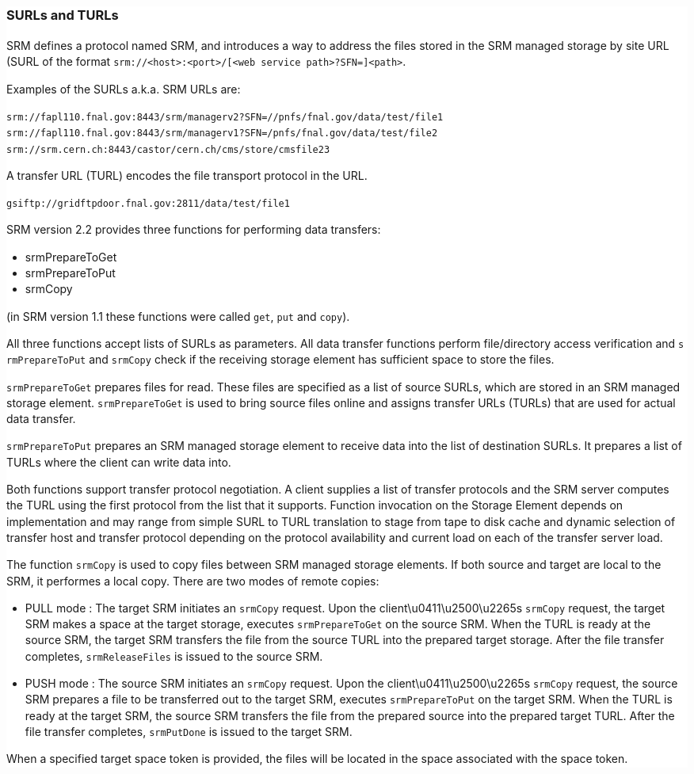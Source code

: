 ### SURLs and TURLs

SRM defines a protocol named SRM, and introduces a way to address the files stored in the SRM managed storage by site URL (SURL of the format `srm://<host>:<port>/[<web service
	  path>?SFN=]<path>`.

Examples of the SURLs a.k.a. SRM URLs are:

    srm://fapl110.fnal.gov:8443/srm/managerv2?SFN=//pnfs/fnal.gov/data/test/file1
    srm://fapl110.fnal.gov:8443/srm/managerv1?SFN=/pnfs/fnal.gov/data/test/file2
    srm://srm.cern.ch:8443/castor/cern.ch/cms/store/cmsfile23

A transfer URL (TURL) encodes the file transport protocol in the URL.

    gsiftp://gridftpdoor.fnal.gov:2811/data/test/file1

SRM version 2.2 provides three functions for performing data transfers:

-   srmPrepareToGet
-   srmPrepareToPut
-   srmCopy

(in SRM version 1.1 these functions were called `get`, `put` and `copy`).

All three functions accept lists of SURLs as parameters. All data transfer functions perform file/directory access verification and `srmPrepareToPut` and `srmCopy` check if the receiving storage element has sufficient space to store the files.

`srmPrepareToGet` prepares files for read. These files are specified as a list of source SURLs, which are stored in an SRM managed storage element. `srmPrepareToGet` is used to bring source files online and assigns transfer URLs (TURLs) that are used for actual data transfer.

`srmPrepareToPut` prepares an SRM managed storage element to receive data into the list of destination SURLs. It prepares a list of TURLs where the client can write data into.

Both functions support transfer protocol negotiation. A client supplies a list of transfer protocols and the SRM server computes the TURL using the first protocol from the list that it supports. Function invocation on the Storage Element depends on implementation and may range from simple SURL to TURL translation to stage from tape to disk cache and dynamic selection of transfer host and transfer protocol depending on the protocol availability and current load on each of the transfer server load.

The function `srmCopy` is used to copy files between SRM managed storage elements. If both source and target are local to the SRM, it performes a local copy. There are two modes of remote copies:

-   PULL mode : The target SRM initiates an `srmCopy` request. Upon the client\\u0411\\u2500\\u2265s `srmCopy` request, the target SRM makes a space at the target storage, executes `srmPrepareToGet` on the source SRM. When the TURL is ready at the source SRM, the target SRM transfers the file from the source TURL into the prepared target storage. After the file transfer completes, `srmReleaseFiles` is issued to the source SRM.

-   PUSH mode : The source SRM initiates an `srmCopy` request. Upon the client\\u0411\\u2500\\u2265s `srmCopy` request, the source SRM prepares a file to be transferred out to the target SRM, executes `srmPrepareToPut` on the target SRM. When the TURL is ready at the target SRM, the source SRM transfers the file from the prepared source into the prepared target TURL. After the file transfer completes, `srmPutDone` is issued to the target SRM.

When a specified target space token is provided, the files will be located in the space associated with the space token.
